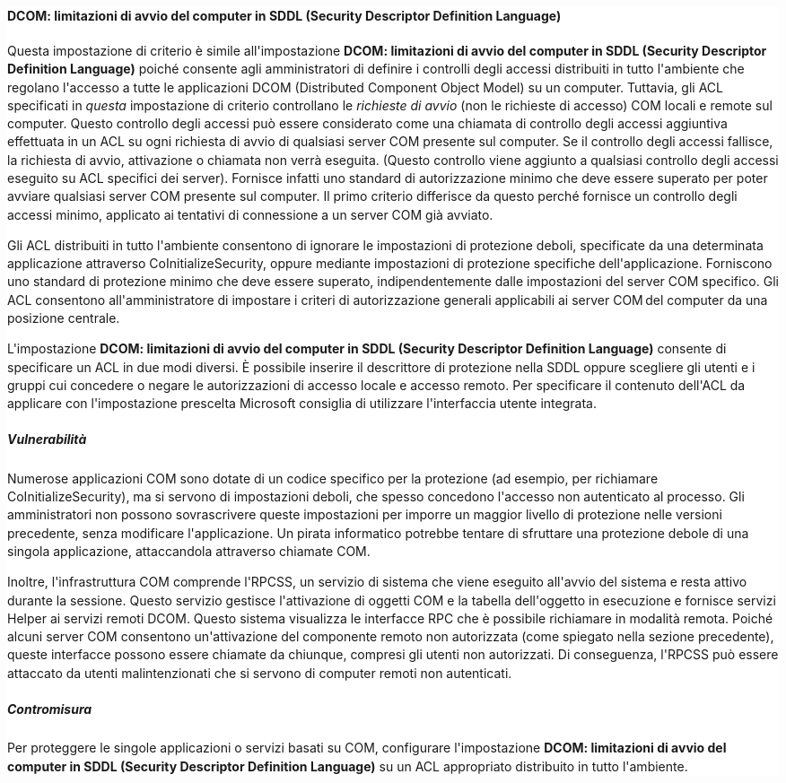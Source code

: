 #### DCOM: limitazioni di avvio del computer in SDDL (Security Descriptor Definition Language)

Questa impostazione di criterio è simile all'impostazione **DCOM: limitazioni di avvio del computer in SDDL (Security Descriptor Definition Language)** poiché consente agli amministratori di definire i controlli degli accessi distribuiti in tutto l'ambiente che regolano l'accesso a tutte le applicazioni DCOM (Distributed Component Object Model) su un computer. Tuttavia, gli ACL specificati in *questa* impostazione di criterio controllano le *richieste di avvio* (non le richieste di accesso) COM locali e remote sul computer. Questo controllo degli accessi può essere considerato come una chiamata di controllo degli accessi aggiuntiva effettuata in un ACL su ogni richiesta di avvio di qualsiasi server COM presente sul computer. Se il controllo degli accessi fallisce, la richiesta di avvio, attivazione o chiamata non verrà eseguita. (Questo controllo viene aggiunto a qualsiasi controllo degli accessi eseguito su ACL specifici dei server). Fornisce infatti uno standard di autorizzazione minimo che deve essere superato per poter avviare qualsiasi server COM presente sul computer. Il primo criterio differisce da questo perché fornisce un controllo degli accessi minimo, applicato ai tentativi di connessione a un server COM già avviato.

Gli ACL distribuiti in tutto l'ambiente consentono di ignorare le impostazioni di protezione deboli, specificate da una determinata applicazione attraverso CoInitializeSecurity, oppure mediante impostazioni di protezione specifiche dell'applicazione. Forniscono uno standard di protezione minimo che deve essere superato, indipendentemente dalle impostazioni del server COM specifico. Gli ACL consentono all'amministratore di impostare i criteri di autorizzazione generali applicabili ai server COM del computer da una posizione centrale.

L'impostazione **DCOM: limitazioni di avvio del computer in SDDL (Security Descriptor Definition Language)** consente di specificare un ACL in due modi diversi. È possibile inserire il descrittore di protezione nella SDDL oppure scegliere gli utenti e i gruppi cui concedere o negare le autorizzazioni di accesso locale e accesso remoto. Per specificare il contenuto dell'ACL da applicare con l'impostazione prescelta Microsoft consiglia di utilizzare l'interfaccia utente integrata.

##### Vulnerabilità

Numerose applicazioni COM sono dotate di un codice specifico per la protezione (ad esempio, per richiamare CoInitializeSecurity), ma si servono di impostazioni deboli, che spesso concedono l'accesso non autenticato al processo. Gli amministratori non possono sovrascrivere queste impostazioni per imporre un maggior livello di protezione nelle versioni precedente, senza modificare l'applicazione. Un pirata informatico potrebbe tentare di sfruttare una protezione debole di una singola applicazione, attaccandola attraverso chiamate COM.

Inoltre, l'infrastruttura COM comprende l'RPCSS, un servizio di sistema che viene eseguito all'avvio del sistema e resta attivo durante la sessione. Questo servizio gestisce l'attivazione di oggetti COM e la tabella dell'oggetto in esecuzione e fornisce servizi Helper ai servizi remoti DCOM. Questo sistema visualizza le interfacce RPC che è possibile richiamare in modalità remota. Poiché alcuni server COM consentono un'attivazione del componente remoto non autorizzata (come spiegato nella sezione precedente), queste interfacce possono essere chiamate da chiunque, compresi gli utenti non autorizzati. Di conseguenza, l'RPCSS può essere attaccato da utenti malintenzionati che si servono di computer remoti non autenticati.

##### Contromisura

Per proteggere le singole applicazioni o servizi basati su COM, configurare l'impostazione **DCOM: limitazioni di avvio del computer in SDDL (Security Descriptor Definition Language)** su un ACL appropriato distribuito in tutto l'ambiente.
